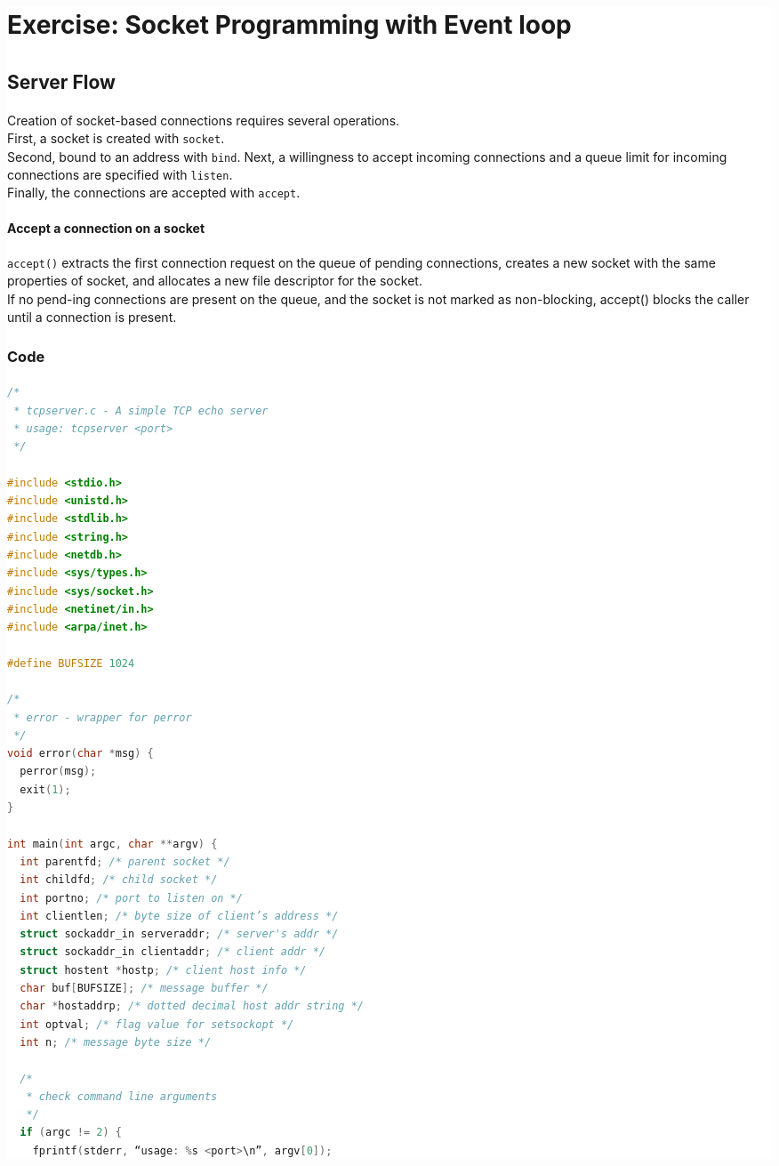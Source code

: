 # Exercise: Socket Programming with Event loop

## Server Flow

Creation of socket-based connections requires several operations.  
First, a socket is created with `socket`.  
Second, bound to an address with `bind`. Next, a willingness to accept incoming connections and a queue limit for incoming connections are specified with `listen`.  
Finally, the connections are accepted with `accept`.

#### Accept a connection on a socket

`accept()` extracts the first connection request on the queue of pending connections, creates a new socket with the same properties of socket, and allocates a new file descriptor for the socket.  
If no pend-ing connections are present on the queue, and the socket is not marked as non-blocking, accept\(\) blocks the caller until a connection is present.

### Code

```c
/* 
 * tcpserver.c - A simple TCP echo server 
 * usage: tcpserver <port>
 */

#include <stdio.h>
#include <unistd.h>
#include <stdlib.h>
#include <string.h>
#include <netdb.h>
#include <sys/types.h> 
#include <sys/socket.h>
#include <netinet/in.h>
#include <arpa/inet.h>

#define BUFSIZE 1024

/*
 * error - wrapper for perror
 */
void error(char *msg) {
  perror(msg);
  exit(1);
}

int main(int argc, char **argv) {
  int parentfd; /* parent socket */
  int childfd; /* child socket */
  int portno; /* port to listen on */
  int clientlen; /* byte size of client’s address */
  struct sockaddr_in serveraddr; /* server's addr */
  struct sockaddr_in clientaddr; /* client addr */
  struct hostent *hostp; /* client host info */
  char buf[BUFSIZE]; /* message buffer */
  char *hostaddrp; /* dotted decimal host addr string */
  int optval; /* flag value for setsockopt */
  int n; /* message byte size */

  /* 
   * check command line arguments 
   */
  if (argc != 2) {
    fprintf(stderr, “usage: %s <port>\n”, argv[0]);
```